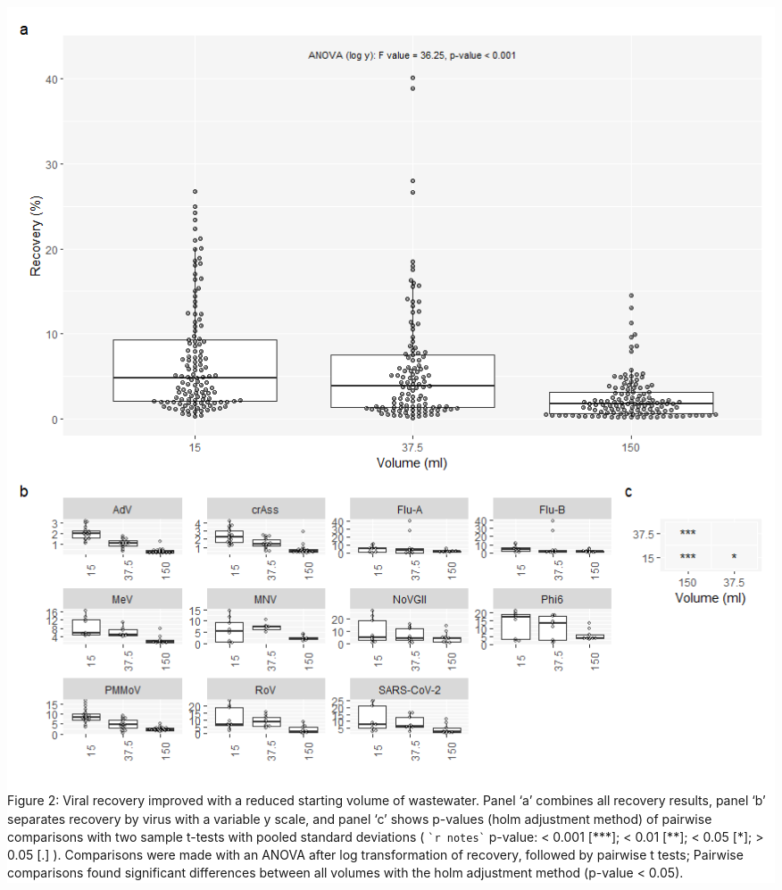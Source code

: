 ![](Spiked-virus-data-report-echo-verbatim_files/figure-gfm/fig2-1.png)

Figure 2: Viral recovery improved with a reduced starting volume of
wastewater. Panel ‘a’ combines all recovery results, panel ‘b’ separates
recovery by virus with a variable y scale, and panel ‘c’ shows p-values
(holm adjustment method) of pairwise comparisons with two sample t-tests
with pooled standard deviations ( `` `r notes` `` p-value: \< 0.001
\[\*\*\*\]; \< 0.01 \[\*\*\]; \< 0.05 \[\*\]; \> 0.05 \[.\] ).
Comparisons were made with an ANOVA after log transformation of
recovery, followed by pairwise t tests; Pairwise comparisons found
significant differences between all volumes with the holm adjustment
method (p-value \< 0.05).

